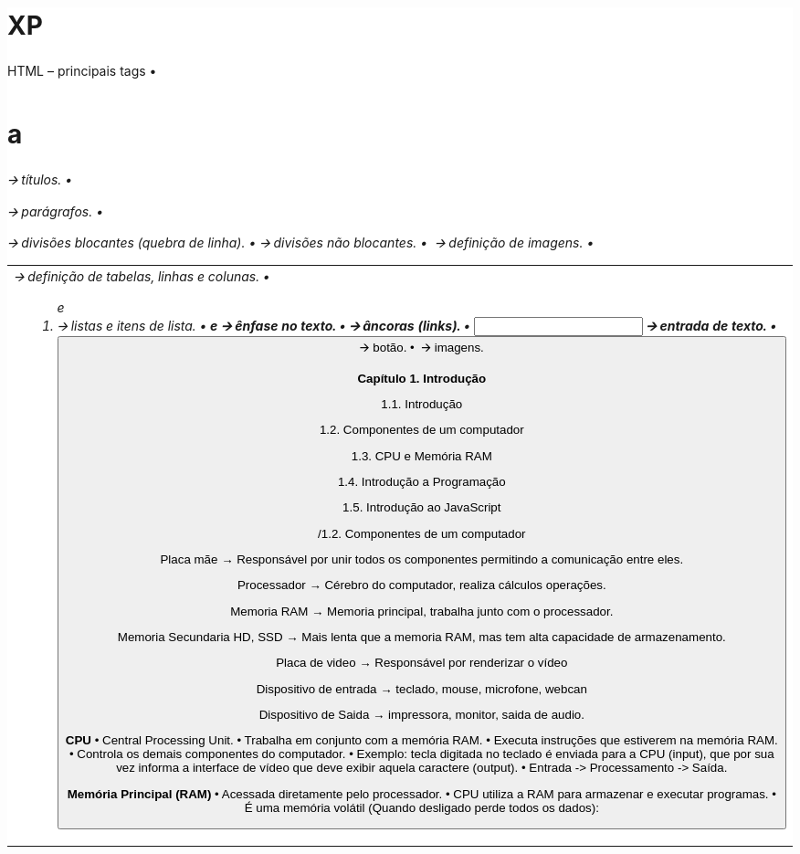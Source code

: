 # XP

HTML – principais tags
• <h1> a <h6> 🡪 títulos.
• <p> 🡪 parágrafos.
• <div> 🡪 divisões blocantes (quebra de linha).
• <span> 🡪 divisões não blocantes.
• <img> 🡪 definição de imagens.
• <table> <thead> <tbody> <tr> <td> 🡪 definição de tabelas, linhas e colunas.
• <ul> <ol> e <li> 🡪 listas e itens de lista.
• <strong> e <em> 🡪 ênfase no texto.
• <a> 🡪 âncoras (links).
• <input> 🡪 entrada de texto.
• <button> 🡪 botão.
• <img /> 🡪 imagens.

**Capítulo 1. Introdução**

1.1. Introdução

1.2. Componentes de um computador

1.3. CPU e Memória RAM

1.4. Introdução a Programação

1.5. Introdução ao JavaScript

/1.2. Componentes de um computador

Placa mãe → Responsável por unir todos os componentes permitindo a comunicação entre eles. 

Processador → Cérebro do computador, realiza cálculos operações.

Memoria RAM → Memoria principal, trabalha junto com o processador.

Memoria Secundaria HD, SSD → Mais lenta que a memoria RAM, mas tem alta capacidade de armazenamento.

Placa de video → Responsável por renderizar o vídeo 

Dispositivo de entrada → teclado, mouse, microfone, webcan 

Dispositivo de Saida → impressora, monitor, saida de audio. 

**CPU**
• Central Processing Unit. 
• Trabalha em conjunto com a memória RAM.
• Executa instruções que estiverem na memória RAM.
• Controla os demais componentes do computador.
• Exemplo: tecla digitada no teclado é enviada para a CPU
(input), que por sua vez informa a interface de vídeo que deve
exibir aquela caractere (output).
• Entrada -> Processamento -> Saída.

**Memória Principal (RAM)**
• Acessada diretamente pelo processador.
• CPU utiliza a RAM para armazenar e executar programas.
• É uma memória volátil (Quando desligado perde todos os dados):
